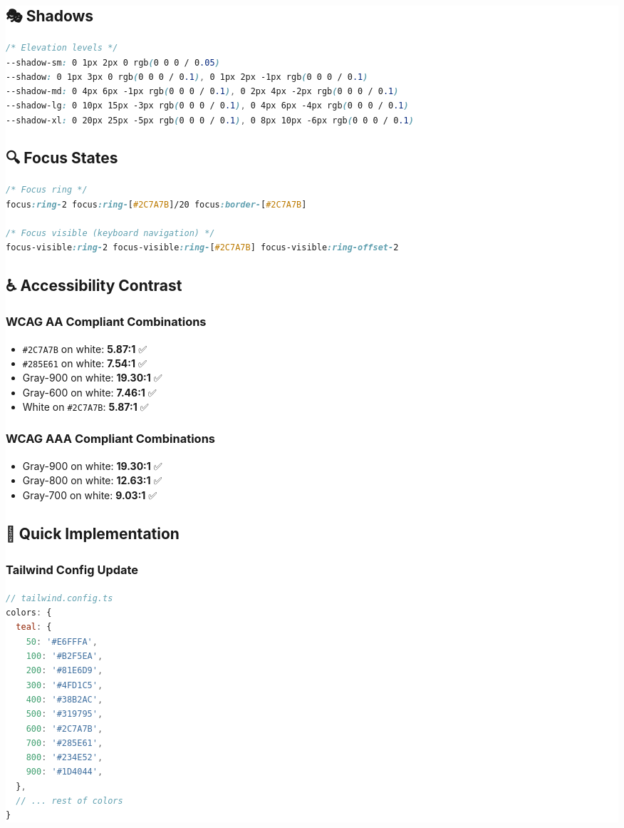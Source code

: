 ## 🎭 Shadows

```css
/* Elevation levels */
--shadow-sm: 0 1px 2px 0 rgb(0 0 0 / 0.05)
--shadow: 0 1px 3px 0 rgb(0 0 0 / 0.1), 0 1px 2px -1px rgb(0 0 0 / 0.1)
--shadow-md: 0 4px 6px -1px rgb(0 0 0 / 0.1), 0 2px 4px -2px rgb(0 0 0 / 0.1)
--shadow-lg: 0 10px 15px -3px rgb(0 0 0 / 0.1), 0 4px 6px -4px rgb(0 0 0 / 0.1)
--shadow-xl: 0 20px 25px -5px rgb(0 0 0 / 0.1), 0 8px 10px -6px rgb(0 0 0 / 0.1)
```

## 🔍 Focus States

```css
/* Focus ring */
focus:ring-2 focus:ring-[#2C7A7B]/20 focus:border-[#2C7A7B]

/* Focus visible (keyboard navigation) */
focus-visible:ring-2 focus-visible:ring-[#2C7A7B] focus-visible:ring-offset-2
```

## ♿ Accessibility Contrast

### WCAG AA Compliant Combinations
- `#2C7A7B` on white: **5.87:1** ✅
- `#285E61` on white: **7.54:1** ✅
- Gray-900 on white: **19.30:1** ✅
- Gray-600 on white: **7.46:1** ✅
- White on `#2C7A7B`: **5.87:1** ✅

### WCAG AAA Compliant Combinations
- Gray-900 on white: **19.30:1** ✅
- Gray-800 on white: **12.63:1** ✅
- Gray-700 on white: **9.03:1** ✅

## 🚀 Quick Implementation

### Tailwind Config Update
```js
// tailwind.config.ts
colors: {
  teal: {
    50: '#E6FFFA',
    100: '#B2F5EA',
    200: '#81E6D9',
    300: '#4FD1C5',
    400: '#38B2AC',
    500: '#319795',
    600: '#2C7A7B',
    700: '#285E61',
    800: '#234E52',
    900: '#1D4044',
  },
  // ... rest of colors
}
```
